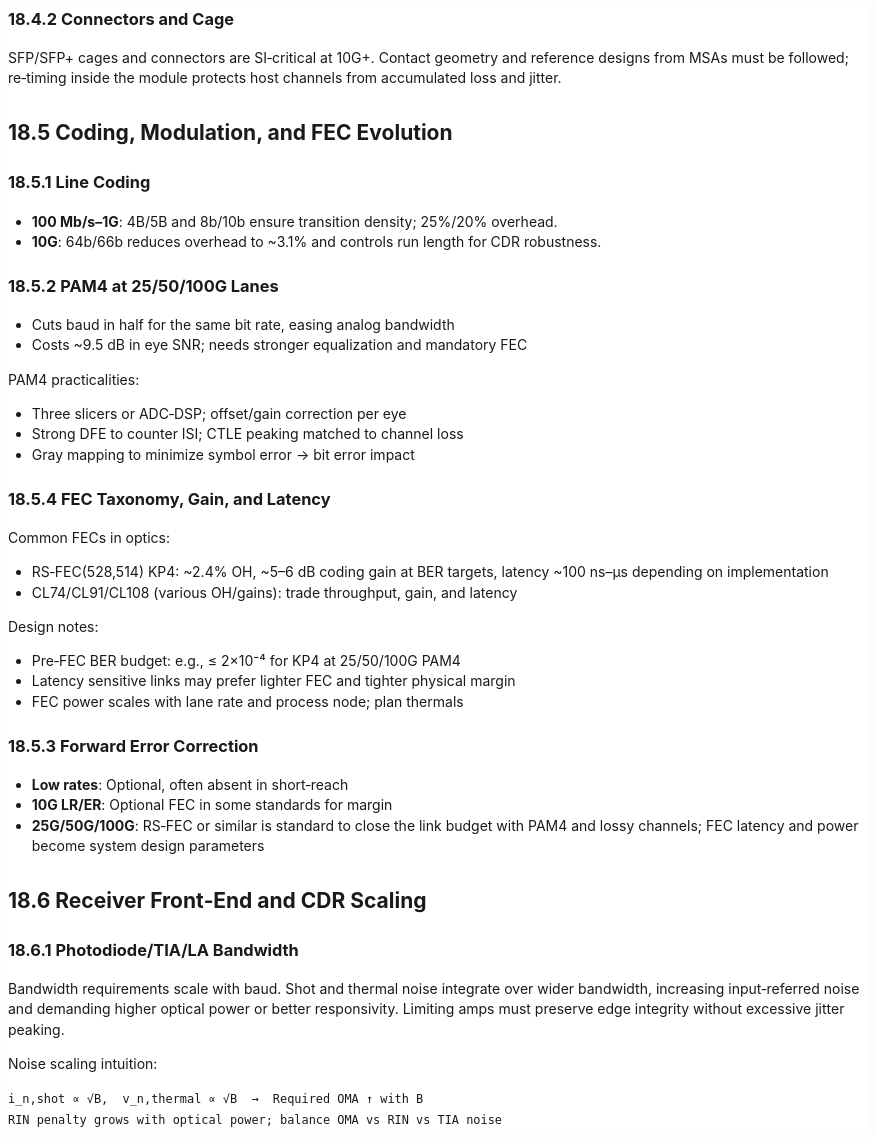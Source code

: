 ### 18.4.2 Connectors and Cage
SFP/SFP+ cages and connectors are SI‑critical at 10G+. Contact geometry and reference designs from MSAs must be followed; re‑timing inside the module protects host channels from accumulated loss and jitter.

## 18.5 Coding, Modulation, and FEC Evolution

### 18.5.1 Line Coding
- **100 Mb/s–1G**: 4B/5B and 8b/10b ensure transition density; 25%/20% overhead.
- **10G**: 64b/66b reduces overhead to ~3.1% and controls run length for CDR robustness.

### 18.5.2 PAM4 at 25/50/100G Lanes
- Cuts baud in half for the same bit rate, easing analog bandwidth
- Costs ~9.5 dB in eye SNR; needs stronger equalization and mandatory FEC

PAM4 practicalities:
- Three slicers or ADC‑DSP; offset/gain correction per eye
- Strong DFE to counter ISI; CTLE peaking matched to channel loss
- Gray mapping to minimize symbol error → bit error impact

### 18.5.4 FEC Taxonomy, Gain, and Latency
Common FECs in optics:
- RS‑FEC(528,514) KP4: ~2.4% OH, ~5–6 dB coding gain at BER targets, latency ~100 ns–µs depending on implementation
- CL74/CL91/CL108 (various OH/gains): trade throughput, gain, and latency

Design notes:
- Pre‑FEC BER budget: e.g., ≤ 2×10⁻⁴ for KP4 at 25/50/100G PAM4
- Latency sensitive links may prefer lighter FEC and tighter physical margin
- FEC power scales with lane rate and process node; plan thermals

### 18.5.3 Forward Error Correction
- **Low rates**: Optional, often absent in short‑reach
- **10G LR/ER**: Optional FEC in some standards for margin
- **25G/50G/100G**: RS‑FEC or similar is standard to close the link budget with PAM4 and lossy channels; FEC latency and power become system design parameters

## 18.6 Receiver Front‑End and CDR Scaling

### 18.6.1 Photodiode/TIA/LA Bandwidth
Bandwidth requirements scale with baud. Shot and thermal noise integrate over wider bandwidth, increasing input‑referred noise and demanding higher optical power or better responsivity. Limiting amps must preserve edge integrity without excessive jitter peaking.

Noise scaling intuition:
```
i_n,shot ∝ √B,  v_n,thermal ∝ √B  →  Required OMA ↑ with B
RIN penalty grows with optical power; balance OMA vs RIN vs TIA noise
```
